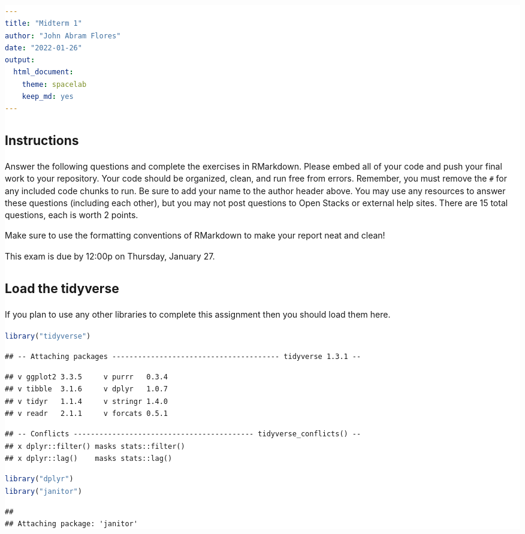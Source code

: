 ```yaml
---
title: "Midterm 1"
author: "John Abram Flores"
date: "2022-01-26"
output:
  html_document: 
    theme: spacelab
    keep_md: yes
---
```




## Instructions
Answer the following questions and complete the exercises in RMarkdown. Please embed all of your code and push your final work to your repository. Your code should be organized, clean, and run free from errors. Remember, you must remove the `#` for any included code chunks to run. Be sure to add your name to the author header above. You may use any resources to answer these questions (including each other), but you may not post questions to Open Stacks or external help sites. There are 15 total questions, each is worth 2 points.  

Make sure to use the formatting conventions of RMarkdown to make your report neat and clean!  

This exam is due by 12:00p on Thursday, January 27.  

## Load the tidyverse
If you plan to use any other libraries to complete this assignment then you should load them here.

```r
library("tidyverse")
```

```
## -- Attaching packages --------------------------------------- tidyverse 1.3.1 --
```

```
## v ggplot2 3.3.5     v purrr   0.3.4
## v tibble  3.1.6     v dplyr   1.0.7
## v tidyr   1.1.4     v stringr 1.4.0
## v readr   2.1.1     v forcats 0.5.1
```

```
## -- Conflicts ------------------------------------------ tidyverse_conflicts() --
## x dplyr::filter() masks stats::filter()
## x dplyr::lag()    masks stats::lag()
```

```r
library("dplyr")
library("janitor")
```

```
## 
## Attaching package: 'janitor'
```

